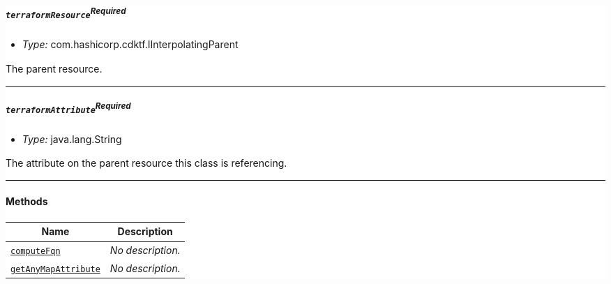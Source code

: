 
##### `terraformResource`<sup>Required</sup> <a name="terraformResource" id="@cdktf/provider-azurerm.springCloudCustomizedAccelerator.SpringCloudCustomizedAcceleratorGitRepositoryOutputReference.Initializer.parameter.terraformResource"></a>

- *Type:* com.hashicorp.cdktf.IInterpolatingParent

The parent resource.

---

##### `terraformAttribute`<sup>Required</sup> <a name="terraformAttribute" id="@cdktf/provider-azurerm.springCloudCustomizedAccelerator.SpringCloudCustomizedAcceleratorGitRepositoryOutputReference.Initializer.parameter.terraformAttribute"></a>

- *Type:* java.lang.String

The attribute on the parent resource this class is referencing.

---

#### Methods <a name="Methods" id="Methods"></a>

| **Name** | **Description** |
| --- | --- |
| <code><a href="#@cdktf/provider-azurerm.springCloudCustomizedAccelerator.SpringCloudCustomizedAcceleratorGitRepositoryOutputReference.computeFqn">computeFqn</a></code> | *No description.* |
| <code><a href="#@cdktf/provider-azurerm.springCloudCustomizedAccelerator.SpringCloudCustomizedAcceleratorGitRepositoryOutputReference.getAnyMapAttribute">getAnyMapAttribute</a></code> | *No description.* |

